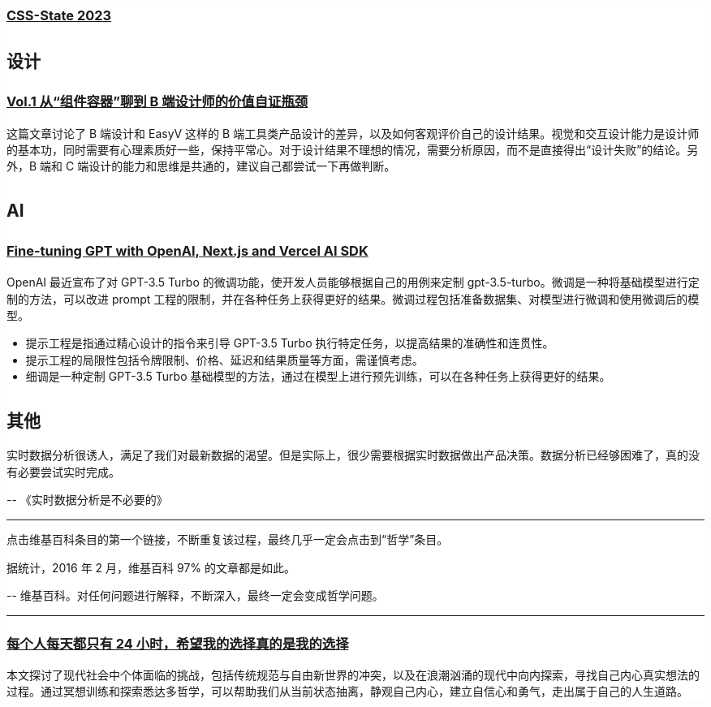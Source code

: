 ### [CSS-State 2023](https://2023.stateofcss.com/zh-Hans/)

## 设计

### [Vol.1 从“组件容器”聊到 B 端设计师的价值自证瓶颈](https://www.ui.cn/detail/654581.html)

这篇文章讨论了 B 端设计和 EasyV 这样的 B 端工具类产品设计的差异，以及如何客观评价自己的设计结果。视觉和交互设计能力是设计师的基本功，同时需要有心理素质好一些，保持平常心。对于设计结果不理想的情况，需要分析原因，而不是直接得出“设计失败”的结论。另外，B 端和 C 端设计的能力和思维是共通的，建议自己都尝试一下再做判断。

## AI

### [Fine-tuning GPT with OpenAI, Next.js and Vercel AI SDK](https://vercel.com/guides/fine-tuning-openai-nextjs)

OpenAI 最近宣布了对 GPT-3.5 Turbo 的微调功能，使开发人员能够根据自己的用例来定制 gpt-3.5-turbo。微调是一种将基础模型进行定制的方法，可以改进 prompt 工程的限制，并在各种任务上获得更好的结果。微调过程包括准备数据集、对模型进行微调和使用微调后的模型。

- 提示工程是指通过精心设计的指令来引导 GPT-3.5 Turbo 执行特定任务，以提高结果的准确性和连贯性。
- 提示工程的局限性包括令牌限制、价格、延迟和结果质量等方面，需谨慎考虑。
- 细调是一种定制 GPT-3.5 Turbo 基础模型的方法，通过在模型上进行预先训练，可以在各种任务上获得更好的结果。

## 其他

实时数据分析很诱人，满足了我们对最新数据的渴望。但是实际上，很少需要根据实时数据做出产品决策。数据分析已经够困难了，真的没有必要尝试实时完成。

-- 《实时数据分析是不必要的》

---

点击维基百科条目的第一个链接，不断重复该过程，最终几乎一定会点击到“哲学”条目。

据统计，2016 年 2 月，维基百科 97% 的文章都是如此。

-- 维基百科。对任何问题进行解释，不断深入，最终一定会变成哲学问题。

---

### [每个人每天都只有 24 小时，希望我的选择真的是我的选择](https://justinyan.me/post/5790)

本文探讨了现代社会中个体面临的挑战，包括传统规范与自由新世界的冲突，以及在浪潮汹涌的现代中向内探索，寻找自己内心真实想法的过程。通过冥想训练和探索悉达多哲学，可以帮助我们从当前状态抽离，静观自己内心，建立自信心和勇气，走出属于自己的人生道路。
